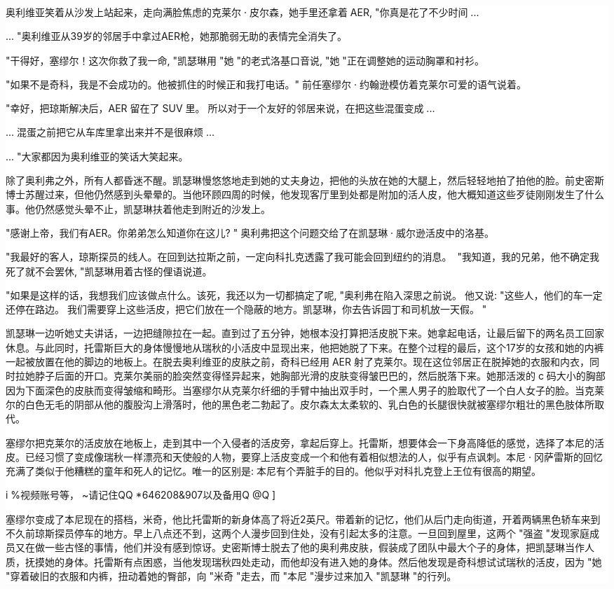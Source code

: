 



奥利维亚笑着从沙发上站起来，走向满脸焦虑的克莱尔 · 皮尔森，她手里还拿着 AER, "你真是花了不少时间 ...

 ... "奥利维亚从39岁的邻居手中拿过AER枪，她那脆弱无助的表情完全消失了。







 "干得好，塞缪尔！这次你救了我一命, "凯瑟琳用 "她 "的老式洛基口音说, "她 "正在调整她的运动胸罩和衬衫。



 "如果不是奇科，我是不会成功的。他被抓住的时候正和我打电话。" 前任塞缪尔 · 约翰逊模仿着克莱尔可爱的语气说着。





 "幸好，把琼斯解决后，AER 留在了 SUV 里。 所以对于一个友好的邻居来说，在把这些混蛋变成 ...

 ... 混蛋之前把它从车库里拿出来并不是很麻烦 ...

 ... "大家都因为奥利维亚的笑话大笑起来。



除了奥利弗之外，所有人都昏迷不醒。凯瑟琳慢悠悠地走到她的丈夫身边，把他的头放在她的大腿上，然后轻轻地拍了拍他的脸。前史密斯博士苏醒过来，但他仍然感到头晕晕的。当他环顾四周的时候，他发现客厅里到处都是附加的活人皮，他大概知道这些歹徒刚刚发生了什么事。他仍然感觉头晕不止，凯瑟琳扶着他走到附近的沙发上。



 "感谢上帝，我们有AER。你弟弟怎么知道你在这儿? " 奥利弗把这个问题交给了在凯瑟琳 · 威尔逊活皮中的洛基。







 "我最好的客人，琼斯探员的线人。在回到达拉斯之前，一定向科扎克透露了我可能会回到纽约的消息。  "我知道，我的兄弟，他不确定我死了就不会罢休, "凯瑟琳用着古怪的俚语说道。



 "如果是这样的话，我想我们应该做点什么。该死，我还以为一切都搞定了呢, "奥利弗在陷入深思之前说。 他又说: "这些人，他们的车一定还停在路边。 我们需要穿上这些活皮，把它们放在一个隐蔽的地方。凯瑟琳，你去告诉园丁和司机放一天假。 "



凯瑟琳一边听她丈夫讲话，一边把缝隙拉在一起。直到过了五分钟，她根本没打算把活皮脱下来。她拿起电话，让最后留下的两名员工回家休息。与此同时，托雷斯巨大的身体慢慢地从瑞秋的小活皮中显现出来，他把她脱了下来。在整个过程的最后，这个17岁的女孩和她的内裤一起被放置在他的脚边的地板上。在脱去奥利维亚的皮肤之前，奇科已经用 AER 射了克莱尔。现在这位邻居正在脱掉她的衣服和内衣，同时拉她脖子后面的开口。克莱尔美丽的脸突然变得怪异起来，她胸部光滑的皮肤变得皱巴巴的，然后脱落下来。她那活泼的 c 码大小的胸部因为下面深色的皮肤而变得皱缩和畸形。当塞缪尔从克莱尔纤细的手臂中抽出双手时，一个黑人男子的脸取代了一个白人女子的脸。当克莱尔的白色无毛的阴部从他的腹股沟上滑落时，他的黑色老二勃起了。皮尔森太太柔软的、乳白色的长腿很快就被塞缪尔粗壮的黑色肢体所取代。





塞缪尔把克莱尔的活皮放在地板上，走到其中一个入侵者的活皮旁，拿起后穿上。托雷斯，想要体会一下身高降低的感觉，选择了本尼的活皮。已经习惯了变成像瑞秋一样漂亮和天使般的人物，要穿上活皮变成一个和他有着相似想法的人，似乎有点讽刺。本尼 · 冈萨雷斯的回忆充满了类似于他糟糕的童年和死人的记忆。唯一的区别是: 本尼有个弄脏手的目的。他似乎对科扎克登上王位有很高的期望。



i %视频账号等， ~请记住QQ *646208&907以及备用Q @Q ]





塞缪尔变成了本尼现在的搭档，米奇，他比托雷斯的新身体高了将近2英尺。带着新的记忆，他们从后门走向街道，开着两辆黑色轿车来到不久前琼斯探员停车的地方。早上八点还不到，这两个人漫步回到住处，没有引起太多的注意。一旦回到屋里，这两个 "强盗 "发现家庭成员又在做一些古怪的事情，他们并没有感到惊讶。史密斯博士脱去了他的奥利弗皮肤，假装成了团队中最大个子的身体，把凯瑟琳当作人质，抚摸她的身体。托雷斯有点困惑，当他发现瑞秋四处走动，而他却没有进入她的身体。然后他发现是奇科想试试瑞秋的活皮，因为 "她 "穿着破旧的衣服和内裤，扭动着她的臀部，向 "米奇 "走去，而 "本尼 "漫步过来加入 "凯瑟琳 "的行列。
